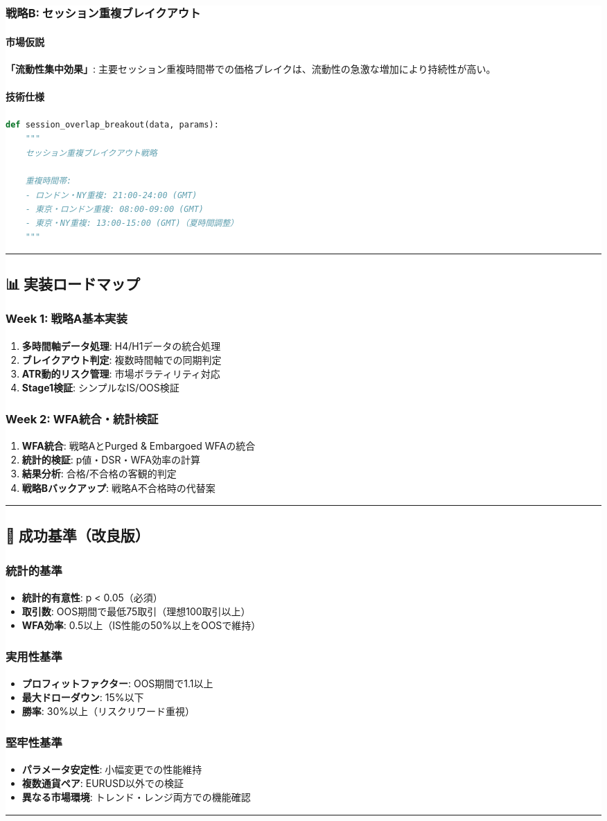 ### 戦略B: セッション重複ブレイクアウト

#### 市場仮説
**「流動性集中効果」**: 主要セッション重複時間帯での価格ブレイクは、流動性の急激な増加により持続性が高い。

#### 技術仕様
```python
def session_overlap_breakout(data, params):
    """
    セッション重複ブレイクアウト戦略
    
    重複時間帯:
    - ロンドン・NY重複: 21:00-24:00 (GMT)
    - 東京・ロンドン重複: 08:00-09:00 (GMT)
    - 東京・NY重複: 13:00-15:00 (GMT)（夏時間調整）
    """
```

---

## 📊 実装ロードマップ

### Week 1: 戦略A基本実装
1. **多時間軸データ処理**: H4/H1データの統合処理
2. **ブレイクアウト判定**: 複数時間軸での同期判定
3. **ATR動的リスク管理**: 市場ボラティリティ対応
4. **Stage1検証**: シンプルなIS/OOS検証

### Week 2: WFA統合・統計検証
1. **WFA統合**: 戦略AとPurged & Embargoed WFAの統合
2. **統計的検証**: p値・DSR・WFA効率の計算
3. **結果分析**: 合格/不合格の客観的判定
4. **戦略Bバックアップ**: 戦略A不合格時の代替案

---

## 🎯 成功基準（改良版）

### 統計的基準
- **統計的有意性**: p < 0.05（必須）
- **取引数**: OOS期間で最低75取引（理想100取引以上）
- **WFA効率**: 0.5以上（IS性能の50%以上をOOSで維持）

### 実用性基準
- **プロフィットファクター**: OOS期間で1.1以上
- **最大ドローダウン**: 15%以下
- **勝率**: 30%以上（リスクリワード重視）

### 堅牢性基準
- **パラメータ安定性**: 小幅変更での性能維持
- **複数通貨ペア**: EURUSD以外での検証
- **異なる市場環境**: トレンド・レンジ両方での機能確認

---